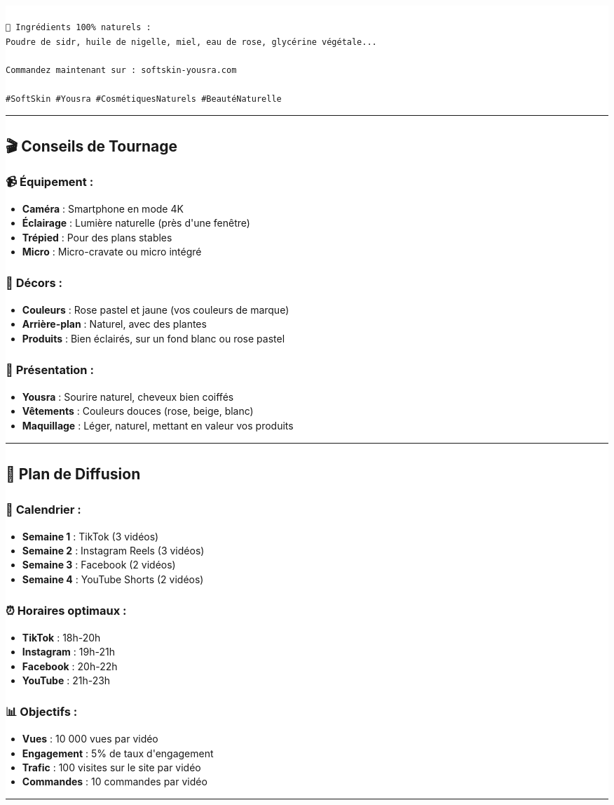 ```

🌿 Ingrédients 100% naturels :
Poudre de sidr, huile de nigelle, miel, eau de rose, glycérine végétale...

Commandez maintenant sur : softskin-yousra.com

#SoftSkin #Yousra #CosmétiquesNaturels #BeautéNaturelle
```

---

## 🎬 **Conseils de Tournage**

### 📹 **Équipement :**
- **Caméra** : Smartphone en mode 4K
- **Éclairage** : Lumière naturelle (près d'une fenêtre)
- **Trépied** : Pour des plans stables
- **Micro** : Micro-cravate ou micro intégré

### 🎨 **Décors :**
- **Couleurs** : Rose pastel et jaune (vos couleurs de marque)
- **Arrière-plan** : Naturel, avec des plantes
- **Produits** : Bien éclairés, sur un fond blanc ou rose pastel

### 👤 **Présentation :**
- **Yousra** : Sourire naturel, cheveux bien coiffés
- **Vêtements** : Couleurs douces (rose, beige, blanc)
- **Maquillage** : Léger, naturel, mettant en valeur vos produits

---

## 🚀 **Plan de Diffusion**

### 📅 **Calendrier :**
- **Semaine 1** : TikTok (3 vidéos)
- **Semaine 2** : Instagram Reels (3 vidéos)
- **Semaine 3** : Facebook (2 vidéos)
- **Semaine 4** : YouTube Shorts (2 vidéos)

### ⏰ **Horaires optimaux :**
- **TikTok** : 18h-20h
- **Instagram** : 19h-21h
- **Facebook** : 20h-22h
- **YouTube** : 21h-23h

### 📊 **Objectifs :**
- **Vues** : 10 000 vues par vidéo
- **Engagement** : 5% de taux d'engagement
- **Trafic** : 100 visites sur le site par vidéo
- **Commandes** : 10 commandes par vidéo

---